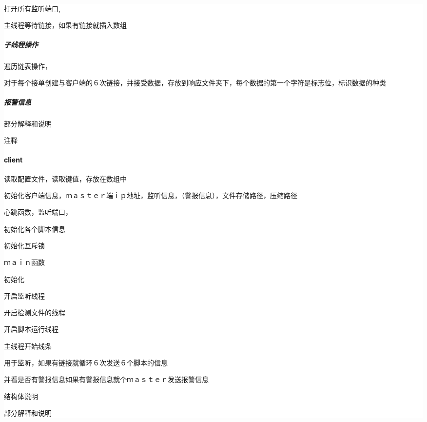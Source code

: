 打开所有监听端口,

主线程等待链接，如果有链接就插入数组



##### 子线程操作

遍历链表操作，

对于每个接单创建与客户端的６次链接，并接受数据，存放到响应文件夹下，每个数据的第一个字符是标志位，标识数据的种类

##### 报警信息





部分解释和说明

注释



#### client

读取配置文件，读取键值，存放在数组中

初始化客户端信息，ｍａｓｔｅｒ端ｉｐ地址，监听信息，（警报信息），文件存储路径，压缩路径

心跳函数，监听端口，

初始化各个脚本信息

初始化互斥锁



ｍａｉｎ函数

初始化

开启监听线程

开启检测文件的线程

开启脚本运行线程



主线程开始线条





用于监听，如果有链接就循环６次发送６个脚本的信息

并看是否有警报信息如果有警报信息就个ｍａｓｔｅｒ发送报警信息



结构体说明

部分解释和说明



